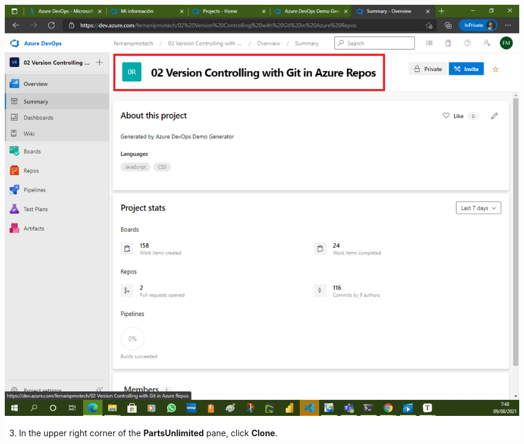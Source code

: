   ![LAB02-Az400_18](Evidencia/LAB02-Az400_18.png)

3. In the upper right corner of the **PartsUnlimited** pane, click **Clone**.
